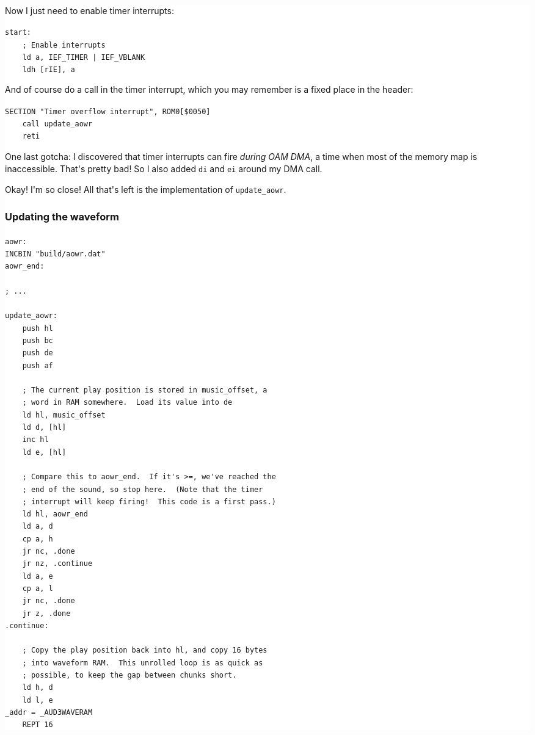 Now I just need to enable timer interrupts:

```rgbasm
start:
    ; Enable interrupts
    ld a, IEF_TIMER | IEF_VBLANK
    ldh [rIE], a
```

And of course do a call in the timer interrupt, which you may remember is a fixed place in the header:

```rgbasm
SECTION "Timer overflow interrupt", ROM0[$0050]
    call update_aowr
    reti
```

One last gotcha: I discovered that timer interrupts can fire _during OAM DMA_, a time when most of the memory map is inaccessible.  That's pretty bad!  So I also added `di` and `ei` around my DMA call.

Okay!  I'm so close!  All that's left is the implementation of `update_aowr`.

### Updating the waveform

```rgbasm
aowr:
INCBIN "build/aowr.dat"
aowr_end:

; ...

update_aowr:
    push hl
    push bc
    push de
    push af

    ; The current play position is stored in music_offset, a
    ; word in RAM somewhere.  Load its value into de
    ld hl, music_offset
    ld d, [hl]
    inc hl
    ld e, [hl]

    ; Compare this to aowr_end.  If it's >=, we've reached the
    ; end of the sound, so stop here.  (Note that the timer
    ; interrupt will keep firing!  This code is a first pass.)
    ld hl, aowr_end
    ld a, d
    cp a, h
    jr nc, .done
    jr nz, .continue
    ld a, e
    cp a, l
    jr nc, .done
    jr z, .done
.continue:

    ; Copy the play position back into hl, and copy 16 bytes
    ; into waveform RAM.  This unrolled loop is as quick as
    ; possible, to keep the gap between chunks short.
    ld h, d
    ld l, e
_addr = _AUD3WAVERAM
    REPT 16
```